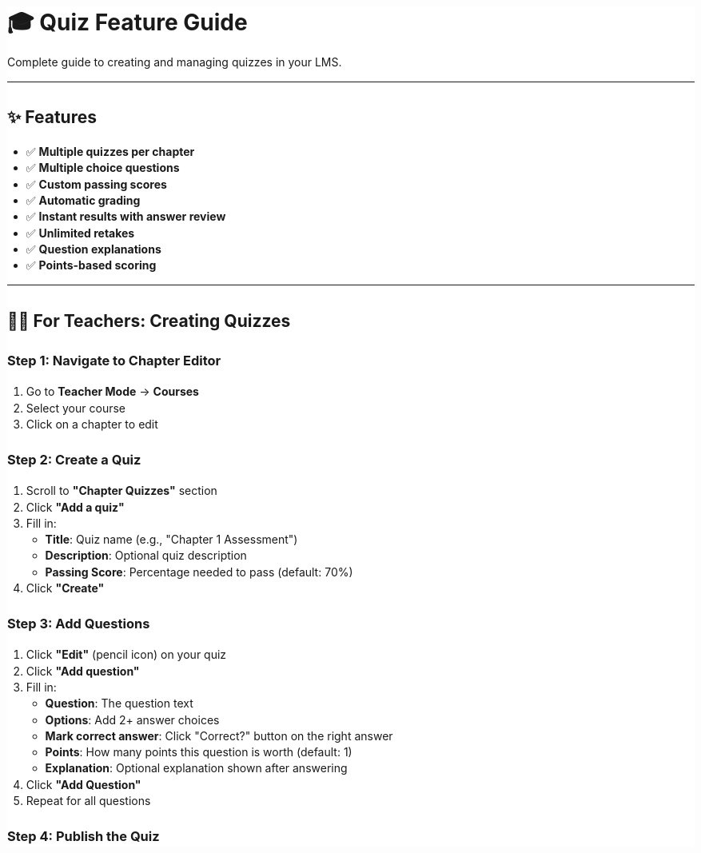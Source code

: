 # 🎓 Quiz Feature Guide

Complete guide to creating and managing quizzes in your LMS.

---

## ✨ Features

- ✅ **Multiple quizzes per chapter**
- ✅ **Multiple choice questions**
- ✅ **Custom passing scores**
- ✅ **Automatic grading**
- ✅ **Instant results with answer review**
- ✅ **Unlimited retakes**
- ✅ **Question explanations**
- ✅ **Points-based scoring**

---

## 👨‍🏫 For Teachers: Creating Quizzes

### Step 1: Navigate to Chapter Editor

1. Go to **Teacher Mode** → **Courses**
2. Select your course
3. Click on a chapter to edit

### Step 2: Create a Quiz

1. Scroll to **"Chapter Quizzes"** section
2. Click **"Add a quiz"**
3. Fill in:
   - **Title**: Quiz name (e.g., "Chapter 1 Assessment")
   - **Description**: Optional quiz description
   - **Passing Score**: Percentage needed to pass (default: 70%)
4. Click **"Create"**

### Step 3: Add Questions

1. Click **"Edit"** (pencil icon) on your quiz
2. Click **"Add question"**
3. Fill in:
   - **Question**: The question text
   - **Options**: Add 2+ answer choices
   - **Mark correct answer**: Click "Correct?" button on the right answer
   - **Points**: How many points this question is worth (default: 1)
   - **Explanation**: Optional explanation shown after answering
4. Click **"Add Question"**
5. Repeat for all questions

### Step 4: Publish the Quiz

